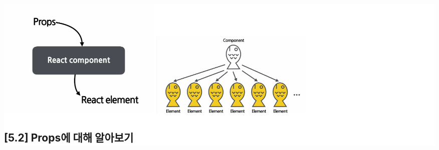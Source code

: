   <img src="./images/리액트 컴포넌트 구조.png" style="width: 300px">
  <img src="./images/엘리먼트 예시.png" style="width: 300px">
</div>

<br />

## [5.2] Props에 대해 알아보기
